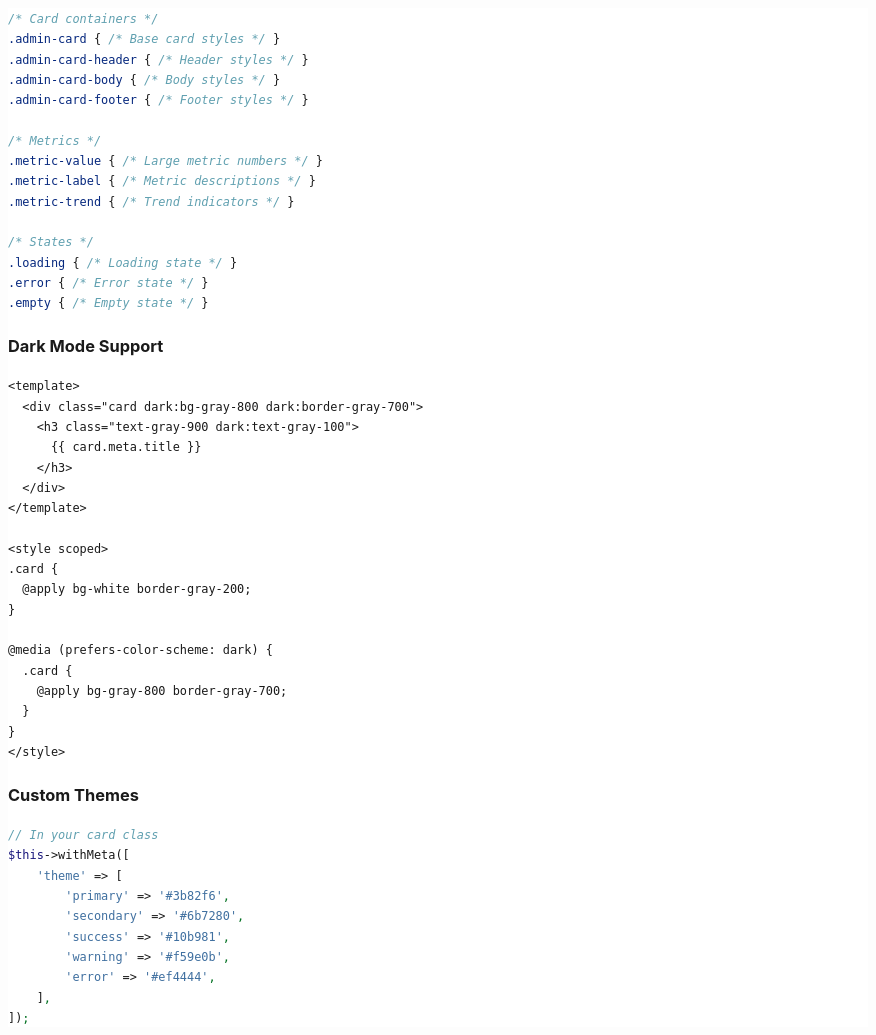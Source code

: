 ```css
/* Card containers */
.admin-card { /* Base card styles */ }
.admin-card-header { /* Header styles */ }
.admin-card-body { /* Body styles */ }
.admin-card-footer { /* Footer styles */ }

/* Metrics */
.metric-value { /* Large metric numbers */ }
.metric-label { /* Metric descriptions */ }
.metric-trend { /* Trend indicators */ }

/* States */
.loading { /* Loading state */ }
.error { /* Error state */ }
.empty { /* Empty state */ }
```

### Dark Mode Support

```vue
<template>
  <div class="card dark:bg-gray-800 dark:border-gray-700">
    <h3 class="text-gray-900 dark:text-gray-100">
      {{ card.meta.title }}
    </h3>
  </div>
</template>

<style scoped>
.card {
  @apply bg-white border-gray-200;
}

@media (prefers-color-scheme: dark) {
  .card {
    @apply bg-gray-800 border-gray-700;
  }
}
</style>
```

### Custom Themes

```php
// In your card class
$this->withMeta([
    'theme' => [
        'primary' => '#3b82f6',
        'secondary' => '#6b7280',
        'success' => '#10b981',
        'warning' => '#f59e0b',
        'error' => '#ef4444',
    ],
]);
```
